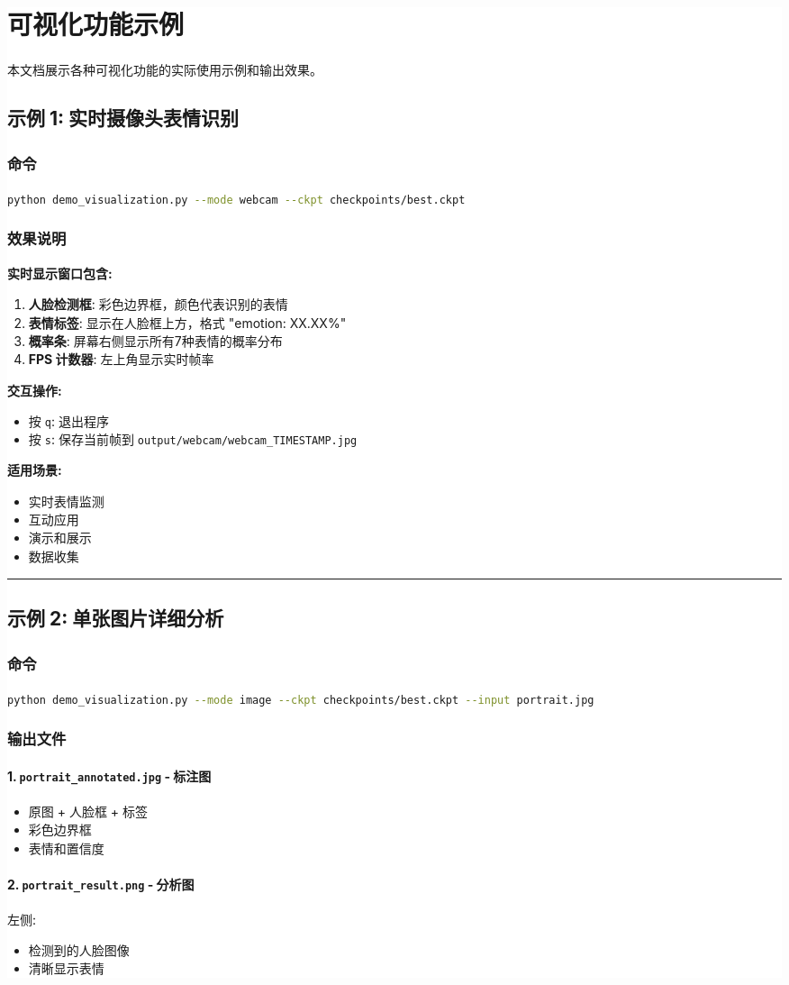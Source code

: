 # 可视化功能示例

本文档展示各种可视化功能的实际使用示例和输出效果。

## 示例 1: 实时摄像头表情识别

### 命令

```bash
python demo_visualization.py --mode webcam --ckpt checkpoints/best.ckpt
```

### 效果说明

**实时显示窗口包含:**
1. **人脸检测框**: 彩色边界框，颜色代表识别的表情
2. **表情标签**: 显示在人脸框上方，格式 "emotion: XX.XX%"
3. **概率条**: 屏幕右侧显示所有7种表情的概率分布
4. **FPS 计数器**: 左上角显示实时帧率

**交互操作:**
- 按 `q`: 退出程序
- 按 `s`: 保存当前帧到 `output/webcam/webcam_TIMESTAMP.jpg`

**适用场景:**
- 实时表情监测
- 互动应用
- 演示和展示
- 数据收集

---

## 示例 2: 单张图片详细分析

### 命令

```bash
python demo_visualization.py --mode image --ckpt checkpoints/best.ckpt --input portrait.jpg
```

### 输出文件

#### 1. `portrait_annotated.jpg` - 标注图
- 原图 + 人脸框 + 标签
- 彩色边界框
- 表情和置信度

#### 2. `portrait_result.png` - 分析图
左侧:
- 检测到的人脸图像
- 清晰显示表情
